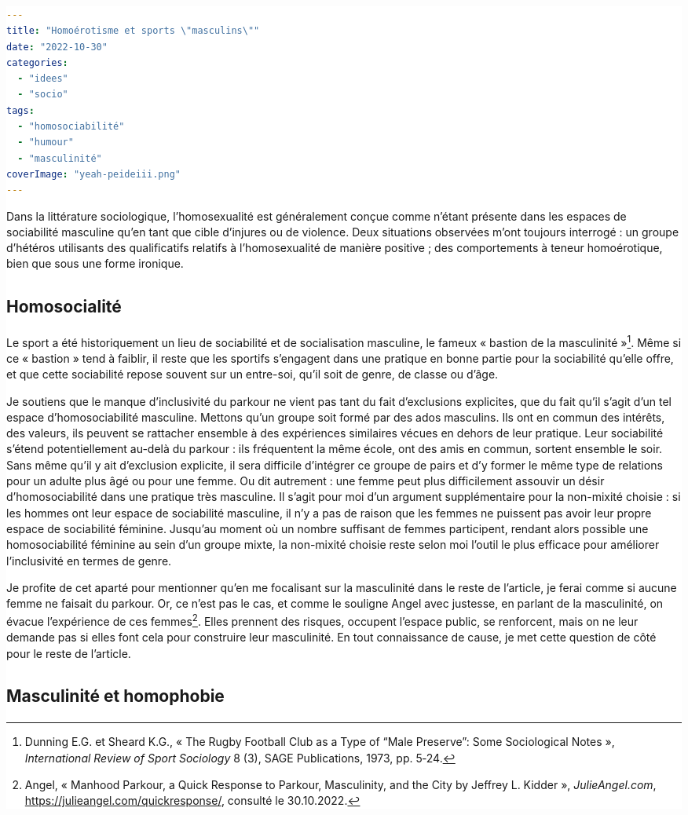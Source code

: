 ```yaml
---
title: "Homoérotisme et sports \"masculins\""
date: "2022-10-30"
categories: 
  - "idees"
  - "socio"
tags: 
  - "homosociabilité"
  - "humour"
  - "masculinité"
coverImage: "yeah-peideiii.png"
---
```


Dans la littérature sociologique, l’homosexualité est généralement conçue comme n’étant présente dans les espaces de sociabilité masculine qu’en tant que cible d’injures ou de violence. Deux situations observées m’ont toujours interrogé : un groupe d’hétéros utilisants des qualificatifs relatifs à l’homosexualité de manière positive ; des comportements à teneur homoérotique, bien que sous une forme ironique.

## Homosocialité

Le sport a été historiquement un lieu de sociabilité et de socialisation masculine, le fameux « bastion de la masculinité »[^1]. Même si ce « bastion » tend à faiblir, il reste que les sportifs s’engagent dans une pratique en bonne partie pour la sociabilité qu’elle offre, et que cette sociabilité repose souvent sur un entre-soi, qu’il soit de genre, de classe ou d’âge.

Je soutiens que le manque d’inclusivité du parkour ne vient pas tant du fait d’exclusions explicites, que du fait qu’il s’agit d’un tel espace d’homosociabilité masculine. Mettons qu’un groupe soit formé par des ados masculins. Ils ont en commun des intérêts, des valeurs, ils peuvent se rattacher ensemble à des expériences similaires vécues en dehors de leur pratique. Leur sociabilité s’étend potentiellement au-delà du parkour : ils fréquentent la même école, ont des amis en commun, sortent ensemble le soir. Sans même qu’il y ait d’exclusion explicite, il sera difficile d’intégrer ce groupe de pairs et d’y former le même type de relations pour un adulte plus âgé ou pour une femme. Ou dit autrement : une femme peut plus difficilement assouvir un désir d’homosociabilité dans une pratique très masculine. Il s’agit pour moi d’un argument supplémentaire pour la non-mixité choisie : si les hommes ont leur espace de sociabilité masculine, il n’y a pas de raison que les femmes ne puissent pas avoir leur propre espace de sociabilité féminine. Jusqu’au moment où un nombre suffisant de femmes participent, rendant alors possible une homosociabilité féminine au sein d’un groupe mixte, la non-mixité choisie reste selon moi l’outil le plus efficace pour améliorer l’inclusivité en termes de genre.

Je profite de cet aparté pour mentionner qu’en me focalisant sur la masculinité dans le reste de l’article, je ferai comme si aucune femme ne faisait du parkour. Or, ce n’est pas le cas, et comme le souligne Angel avec justesse, en parlant de la masculinité, on évacue l’expérience de ces femmes[^2]. Elles prennent des risques, occupent l’espace public, se renforcent, mais on ne leur demande pas si elles font cela pour construire leur masculinité. En tout connaissance de cause, je met cette question de côté pour le reste de l’article.

## Masculinité et homophobie


[^1]: Dunning E.G. et Sheard K.G., « The Rugby Football Club as a Type of “Male Preserve”: Some Sociological Notes », _International Review of Sport Sociology_ 8 (3), SAGE Publications, 1973, pp. 5‑24.
[^2]: Angel, « Manhood Parkour, a Quick Response to Parkour, Masculinity, and the City by Jeffrey L. Kidder », _JulieAngel.com_, <https://julieangel.com/quickresponse/>, consulté le 30.10.2022.
[^3]: Kidder Jeffrey L., « Parkour, Masculinity, and the City », _Sociology of Sport Journal_ 30 (1), 2013, pp. 1‑23.
[^4]: Dominic McCann Pol, Plummer David et Minichiello Victor, « Being the butt of the joke: Homophobic humour, male identity, and its connection to emotional and physical violence for men », _Health Sociology Review_ 19 (4), Taylor & Francis, 2010, pp. 505‑521.
[^5]: Gregory Michele Rene, « Inside the Locker Room: Male Homosociability in the Advertising Industry », _Gender, Work & Organization_ 16 (3), 2009, pp. 323‑347.
[^6]: Pascoe C. J., « ‘Dude, You’re a Fag’: Adolescent Masculinity and the Fag Discourse », _Sexualities_ 8 (3), SAGE Publications Ltd, 2005, pp. 329‑346.
[^7]: Ibid., p. 342.
[^8]: Héas Stéphane, Ferez Sylvain, Kergoat Ronan _et al._, « Violences sexistes et sexuelles dans les sports : exemples de l’humour et de l’insulte », _Genre, sexualité et société_ (1), 2009.
[^9]: Hammarén Nils et Johansson Thomas, « The transformation of homosociality », in: _Routledge International Handbook of Masculinity Studies_, Routledge, 2019.
[^10]: Kidder, « Parkour, Masculinity, and the City », _art. cit._, 2013.
[^11]: Drivet Noémie, Champely Stéphane et Ottogalli-Mazzacavallo Cécile, « Regard sur l’hétéronormativité au sein d’une UFR STAPS : la normalisation des corps en jeu », _Staps_ 124 (2), De Boeck Supérieur, Louvain-la-Neuve, 2019, pp. 43‑58.
[^12]: Saouter Anne, _Être rugby: jeux du masculin et du féminin_, Paris, Éditions de la Maison des sciences de l’homme, 2000 (Ethnologie de la France 21).
[^13]: Peut-être à cause de ma propre ignorance de la littérature pertinente.
[^14]: Saouter, _Être rugby_, _op. cit._, 2000.
[^15]: Gregory, « Inside the Locker Room », _art. cit._, 2009.
[^16]: Pascoe, « ‘Dude, You’re a Fag’ », _art. cit._, 2005.
[^17]: Dominic McCann, Plummer et Minichiello, « Being the butt of the joke », _art. cit._, 2010.
[^18]: Pascoe, « ‘Dude, You’re a Fag’ », _art. cit._, 2005, p. 339.
[^19]: Saouter, _Être rugby_, _op. cit._, 2000.
[^20]: Kidder, « Parkour, Masculinity, and the City », _art. cit._, 2013.
